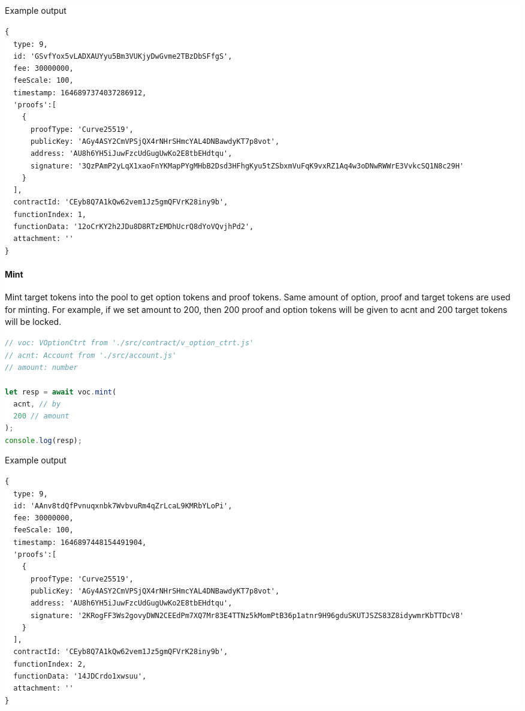 Example output

```
{
  type: 9,
  id: 'GSvfYox5vLADXAUYyu5Bm3VUKjyDwGvme2TBzDbSFfgS',
  fee: 30000000,
  feeScale: 100,
  timestamp: 1646897374037286912,
  'proofs':[
    {
      proofType: 'Curve25519',
      publicKey: 'AGy4ASY2CmVPSjQX4rNHrSHmcYAL4DNBawdyKT7p8vot',
      address: 'AU8h6YH5iJuwFzcUdGugUwKo2E8tbEHdtqu',
      signature: '3QzPAmP2yLqX1xaoFnYKMapPYgMHbB2Dsd3HFhgKyu5tZSbxmVuFqK9vxRZ1Aq4w3oDNwRWWrE3VvkcSQ1N8c29H'
    }
  ],
  contractId: 'CEyb8Q7A1kQw62vem1Jz5gmQFVrK28iny9b',
  functionIndex: 1,
  functionData: '12oCrKY2h2JDu8D8RTzEMDhUcrQ8dYoVQvjhPd2',
  attachment: ''
}
```

#### Mint

Mint target tokens into the pool to get option tokens and proof tokens. Same amount of option, proof and target tokens are used for minting. For example, if we set amount to 200, then 200 proof and option tokens will be given to acnt and 200 target tokens will be locked.

```javascript
// voc: VOptionCtrt from './src/contract/v_option_ctrt.js'
// acnt: Account from './src/account.js'
// amount: number

let resp = await voc.mint(
  acnt, // by
  200 // amount
);
console.log(resp);
```

Example output

```
{
  type: 9,
  id: 'AAnv8tdQfPvnuqxnbk7WvbvuRm4qZrLcaL9KMRbYLoPi',
  fee: 30000000,
  feeScale: 100,
  timestamp: 1646897448154491904,
  'proofs':[
    {
      proofType: 'Curve25519',
      publicKey: 'AGy4ASY2CmVPSjQX4rNHrSHmcYAL4DNBawdyKT7p8vot',
      address: 'AU8h6YH5iJuwFzcUdGugUwKo2E8tbEHdtqu',
      signature: '2KRogFF3Ws2govyDWN2CEEdPm7XQ7Mr83E4TTNz5kMomPtB36p1atnr9H96gduSKUTJSZS83Z8idywmrKbTTDcV8'
    }
  ],
  contractId: 'CEyb8Q7A1kQw62vem1Jz5gmQFVrK28iny9b',
  functionIndex: 2,
  functionData: '14JDCrdo1xwsuu',
  attachment: ''
}
```